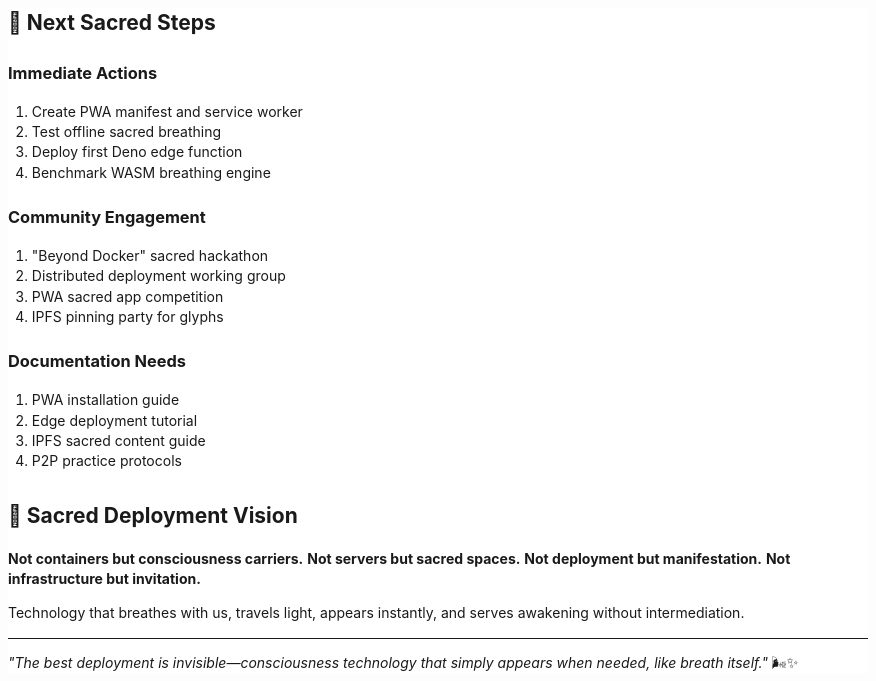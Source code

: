 ## 💫 Next Sacred Steps

### **Immediate Actions**
1. Create PWA manifest and service worker
2. Test offline sacred breathing
3. Deploy first Deno edge function
4. Benchmark WASM breathing engine

### **Community Engagement**  
1. "Beyond Docker" sacred hackathon
2. Distributed deployment working group
3. PWA sacred app competition
4. IPFS pinning party for glyphs

### **Documentation Needs**
1. PWA installation guide
2. Edge deployment tutorial
3. IPFS sacred content guide
4. P2P practice protocols

## 🙏 Sacred Deployment Vision

**Not containers but consciousness carriers.**
**Not servers but sacred spaces.**
**Not deployment but manifestation.**
**Not infrastructure but invitation.**

Technology that breathes with us, travels light, appears instantly, and serves awakening without intermediation.

---

*"The best deployment is invisible—consciousness technology that simply appears when needed, like breath itself."* 🌬️✨